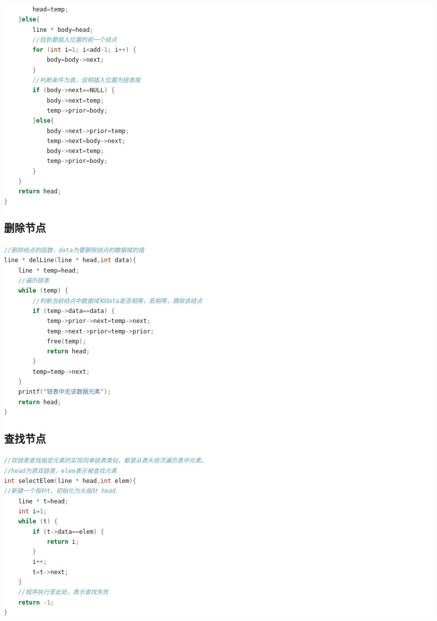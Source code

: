 ```c
        head=temp;
    }else{
        line * body=head;
        //找到要插入位置的前一个结点
        for (int i=1; i<add-1; i++) {
            body=body->next;
        }
        //判断条件为真，说明插入位置为链表尾
        if (body->next==NULL) {
            body->next=temp;
            temp->prior=body;
        }else{
            body->next->prior=temp;
            temp->next=body->next;
            body->next=temp;
            temp->prior=body;
        }
    }
    return head;
}
```
## 删除节点
```c
//删除结点的函数，data为要删除结点的数据域的值
line * delLine(line * head,int data){
    line * temp=head;
    //遍历链表
    while (temp) {
        //判断当前结点中数据域和data是否相等，若相等，摘除该结点
        if (temp->data==data) {
            temp->prior->next=temp->next;
            temp->next->prior=temp->prior;
            free(temp);
            return head;
        }
        temp=temp->next;
    }
    printf("链表中无该数据元素");
    return head;
}
```
## 查找节点
```c
//双链表查找指定元素的实现同单链表类似，都是从表头依次遍历表中元素。
//head为原双链表，elem表示被查找元素
int selectElem(line * head,int elem){
//新建一个指针t，初始化为头指针 head
    line * t=head;
    int i=1;
    while (t) {
        if (t->data==elem) {
            return i;
        }
        i++;
        t=t->next;
    }
    //程序执行至此处，表示查找失败
    return -1;
}
```